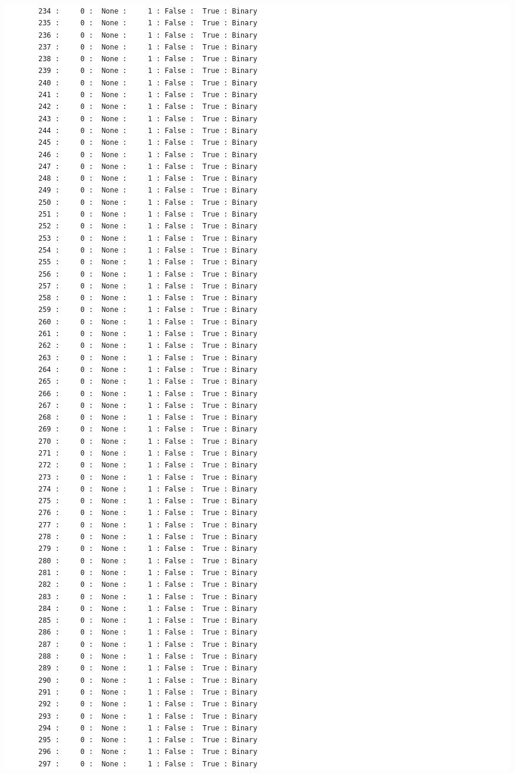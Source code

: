             234 :     0 :  None :     1 : False :  True : Binary
            235 :     0 :  None :     1 : False :  True : Binary
            236 :     0 :  None :     1 : False :  True : Binary
            237 :     0 :  None :     1 : False :  True : Binary
            238 :     0 :  None :     1 : False :  True : Binary
            239 :     0 :  None :     1 : False :  True : Binary
            240 :     0 :  None :     1 : False :  True : Binary
            241 :     0 :  None :     1 : False :  True : Binary
            242 :     0 :  None :     1 : False :  True : Binary
            243 :     0 :  None :     1 : False :  True : Binary
            244 :     0 :  None :     1 : False :  True : Binary
            245 :     0 :  None :     1 : False :  True : Binary
            246 :     0 :  None :     1 : False :  True : Binary
            247 :     0 :  None :     1 : False :  True : Binary
            248 :     0 :  None :     1 : False :  True : Binary
            249 :     0 :  None :     1 : False :  True : Binary
            250 :     0 :  None :     1 : False :  True : Binary
            251 :     0 :  None :     1 : False :  True : Binary
            252 :     0 :  None :     1 : False :  True : Binary
            253 :     0 :  None :     1 : False :  True : Binary
            254 :     0 :  None :     1 : False :  True : Binary
            255 :     0 :  None :     1 : False :  True : Binary
            256 :     0 :  None :     1 : False :  True : Binary
            257 :     0 :  None :     1 : False :  True : Binary
            258 :     0 :  None :     1 : False :  True : Binary
            259 :     0 :  None :     1 : False :  True : Binary
            260 :     0 :  None :     1 : False :  True : Binary
            261 :     0 :  None :     1 : False :  True : Binary
            262 :     0 :  None :     1 : False :  True : Binary
            263 :     0 :  None :     1 : False :  True : Binary
            264 :     0 :  None :     1 : False :  True : Binary
            265 :     0 :  None :     1 : False :  True : Binary
            266 :     0 :  None :     1 : False :  True : Binary
            267 :     0 :  None :     1 : False :  True : Binary
            268 :     0 :  None :     1 : False :  True : Binary
            269 :     0 :  None :     1 : False :  True : Binary
            270 :     0 :  None :     1 : False :  True : Binary
            271 :     0 :  None :     1 : False :  True : Binary
            272 :     0 :  None :     1 : False :  True : Binary
            273 :     0 :  None :     1 : False :  True : Binary
            274 :     0 :  None :     1 : False :  True : Binary
            275 :     0 :  None :     1 : False :  True : Binary
            276 :     0 :  None :     1 : False :  True : Binary
            277 :     0 :  None :     1 : False :  True : Binary
            278 :     0 :  None :     1 : False :  True : Binary
            279 :     0 :  None :     1 : False :  True : Binary
            280 :     0 :  None :     1 : False :  True : Binary
            281 :     0 :  None :     1 : False :  True : Binary
            282 :     0 :  None :     1 : False :  True : Binary
            283 :     0 :  None :     1 : False :  True : Binary
            284 :     0 :  None :     1 : False :  True : Binary
            285 :     0 :  None :     1 : False :  True : Binary
            286 :     0 :  None :     1 : False :  True : Binary
            287 :     0 :  None :     1 : False :  True : Binary
            288 :     0 :  None :     1 : False :  True : Binary
            289 :     0 :  None :     1 : False :  True : Binary
            290 :     0 :  None :     1 : False :  True : Binary
            291 :     0 :  None :     1 : False :  True : Binary
            292 :     0 :  None :     1 : False :  True : Binary
            293 :     0 :  None :     1 : False :  True : Binary
            294 :     0 :  None :     1 : False :  True : Binary
            295 :     0 :  None :     1 : False :  True : Binary
            296 :     0 :  None :     1 : False :  True : Binary
            297 :     0 :  None :     1 : False :  True : Binary